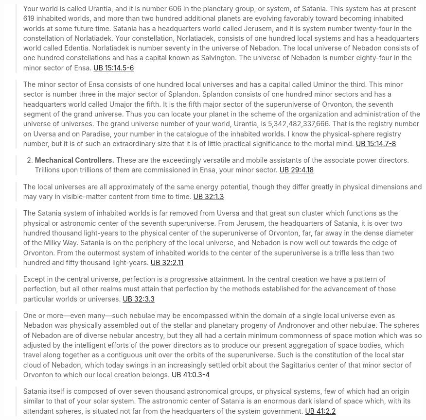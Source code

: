 > Your world is called Urantia, and it is number 606 in the planetary group, or system, of Satania. This system has at present 619 inhabited worlds, and more than two hundred additional planets are evolving favorably toward becoming inhabited worlds at some future time.
> Satania has a headquarters world called Jerusem, and it is system number twenty-four in the constellation of Norlatiadek. Your constellation, Norlatiadek, consists of one hundred local systems and has a headquarters world called Edentia. Norlatiadek is number seventy in the universe of Nebadon. The local universe of Nebadon consists of one hundred constellations and has a capital known as Salvington. The universe of Nebadon is number eighty-four in the minor sector of Ensa. [UB 15:14.5-6](/en/The_Urantia_Book/15#p13_4)

> The minor sector of Ensa consists of one hundred local universes and has a capital called Uminor the third. This minor sector is number three in the major sector of Splandon. Splandon consists of one hundred minor sectors and has a headquarters world called Umajor the fifth. It is the fifth major sector of the superuniverse of Orvonton, the seventh segment of the grand universe. Thus you can locate your planet in the scheme of the organization and administration of the universe of universes.
> The grand universe number of your world, Urantia, is 5,342,482,337,666. That is the registry number on Uversa and on Paradise, your number in the catalogue of the inhabited worlds. I know the physical-sphere registry number, but it is of such an extraordinary size that it is of little practical significance to the mortal mind. [UB 15:14.7-8](/en/The_Urantia_Book/15#p14_7)

> 2. **Mechanical Controllers.** These are the exceedingly versatile and mobile assistants of the associate power directors. Trillions upon trillions of them are commissioned in Ensa, your minor sector. [UB 29:4.18](/en/The_Urantia_Book/29#p4_18)

> The local universes are all approximately of the same energy potential, though they differ greatly in physical dimensions and may vary in visible-matter content from time to time. [UB 32:1.3](/en/The_Urantia_Book/32#p1_3)

> The Satania system of inhabited worlds is far removed from Uversa and that great sun cluster which functions as the physical or astronomic center of the seventh superuniverse. From Jerusem, the headquarters of Satania, it is over two hundred thousand light-years to the physical center of the superuniverse of Orvonton, far, far away in the dense diameter of the Milky Way. Satania is on the periphery of the local universe, and Nebadon is now well out towards the edge of Orvonton. From the outermost system of inhabited worlds to the center of the superuniverse is a trifle less than two hundred and fifty thousand light-years. [UB 32:2.11](/en/The_Urantia_Book/32#p2_11)

> Except in the central universe, perfection is a progressive attainment. In the central creation we have a pattern of perfection, but all other realms must attain that perfection by the methods established for the advancement of those particular worlds or universes. [UB 32:3.3](/en/The_Urantia_Book/32#p3_3)

> One or more—even many—such nebulae may be encompassed within the domain of a single local universe even as Nebadon was physically assembled out of the stellar and planetary progeny of Andronover and other nebulae. The spheres of Nebadon are of diverse nebular ancestry, but they all had a certain minimum commonness of space motion which was so adjusted by the intelligent efforts of the power directors as to produce our present aggregation of space bodies, which travel along together as a contiguous unit over the orbits of the superuniverse.
> Such is the constitution of the local star cloud of Nebadon, which today swings in an increasingly settled orbit about the Sagittarius center of that minor sector of Orvonton to which our local creation belongs. [UB 41:0.3-4](/en/The_Urantia_Book/41#p0_3)

> Satania itself is composed of over seven thousand astronomical groups, or physical systems, few of which had an origin similar to that of your solar system. The astronomic center of Satania is an enormous dark island of space which, with its attendant spheres, is situated not far from the headquarters of the system government. [UB 41:2.2](/en/The_Urantia_Book/41#p2_2)

